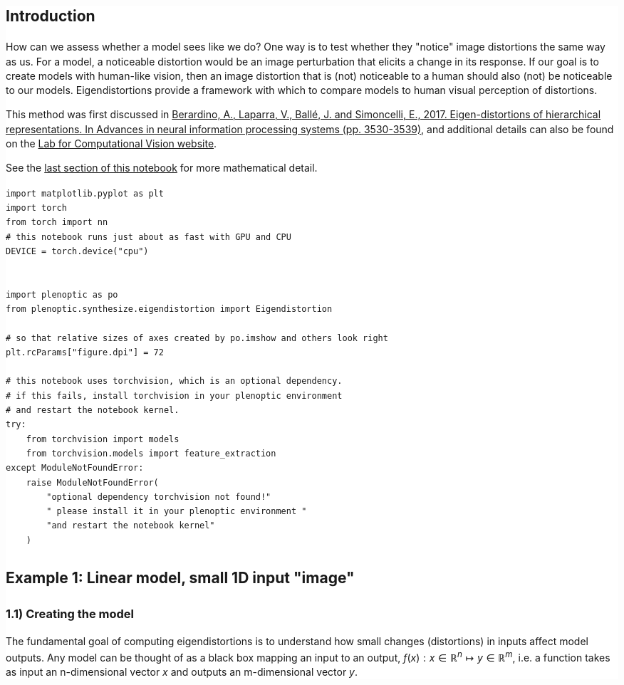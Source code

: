 ## Introduction

How can we assess whether a model sees like we do? One way is to test whether they "notice" image distortions the same way as us. For a model, a noticeable distortion would be an image perturbation that elicits a change in its response. If our goal is to create models with human-like vision, then an image distortion that is (not) noticeable to a human should also (not) be noticeable to our models. Eigendistortions provide a framework with which to compare models to human visual perception of distortions.

This method was first discussed in [Berardino, A., Laparra, V., Ballé, J. and Simoncelli, E., 2017. Eigen-distortions of hierarchical representations. In Advances in neural information processing systems (pp. 3530-3539)](https://www.cns.nyu.edu/pub/lcv/berardino17c-final.pdf), and additional details can also be found on the [Lab for Computational Vision website](https://www.cns.nyu.edu/~lcv/eigendistortions/).

See the [last section of this notebook](eigendistortion-math-details) for more mathematical detail.

```{code-cell} ipython3
import matplotlib.pyplot as plt
import torch
from torch import nn
# this notebook runs just about as fast with GPU and CPU
DEVICE = torch.device("cpu")


import plenoptic as po
from plenoptic.synthesize.eigendistortion import Eigendistortion

# so that relative sizes of axes created by po.imshow and others look right
plt.rcParams["figure.dpi"] = 72

# this notebook uses torchvision, which is an optional dependency.
# if this fails, install torchvision in your plenoptic environment
# and restart the notebook kernel.
try:
    from torchvision import models
    from torchvision.models import feature_extraction
except ModuleNotFoundError:
    raise ModuleNotFoundError(
        "optional dependency torchvision not found!"
        " please install it in your plenoptic environment "
        "and restart the notebook kernel"
    )
```

## Example 1: Linear model, small 1D input "image"


### 1.1) Creating the model

The fundamental goal of computing eigendistortions is to understand how small changes (distortions) in inputs affect model outputs. Any model can be thought of as a black box mapping an input to an output, $f(x): x \in \mathbb{R}^n \mapsto y \in \mathbb{R}^m$, i.e. a function takes as input an n-dimensional vector $x$ and outputs an m-dimensional vector $y$.
